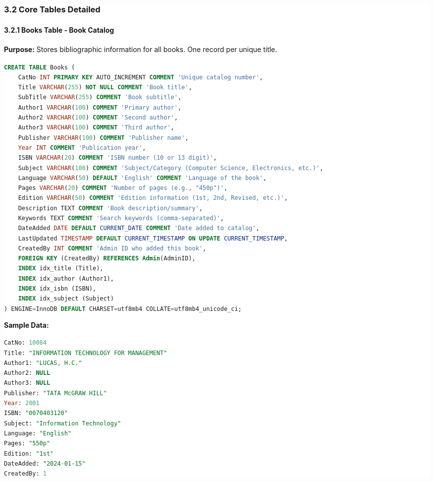 ### 3.2 Core Tables Detailed

#### 3.2.1 Books Table - Book Catalog

**Purpose:** Stores bibliographic information for all books. One record per unique title.

```sql
CREATE TABLE Books (
    CatNo INT PRIMARY KEY AUTO_INCREMENT COMMENT 'Unique catalog number',
    Title VARCHAR(255) NOT NULL COMMENT 'Book title',
    SubTitle VARCHAR(255) COMMENT 'Book subtitle',
    Author1 VARCHAR(100) COMMENT 'Primary author',
    Author2 VARCHAR(100) COMMENT 'Second author',
    Author3 VARCHAR(100) COMMENT 'Third author',
    Publisher VARCHAR(100) COMMENT 'Publisher name',
    Year INT COMMENT 'Publication year',
    ISBN VARCHAR(20) COMMENT 'ISBN number (10 or 13 digit)',
    Subject VARCHAR(100) COMMENT 'Subject/Category (Computer Science, Electronics, etc.)',
    Language VARCHAR(50) DEFAULT 'English' COMMENT 'Language of the book',
    Pages VARCHAR(20) COMMENT 'Number of pages (e.g., "450p")',
    Edition VARCHAR(50) COMMENT 'Edition information (1st, 2nd, Revised, etc.)',
    Description TEXT COMMENT 'Book description/summary',
    Keywords TEXT COMMENT 'Search keywords (comma-separated)',
    DateAdded DATE DEFAULT CURRENT_DATE COMMENT 'Date added to catalog',
    LastUpdated TIMESTAMP DEFAULT CURRENT_TIMESTAMP ON UPDATE CURRENT_TIMESTAMP,
    CreatedBy INT COMMENT 'Admin ID who added this book',
    FOREIGN KEY (CreatedBy) REFERENCES Admin(AdminID),
    INDEX idx_title (Title),
    INDEX idx_author (Author1),
    INDEX idx_isbn (ISBN),
    INDEX idx_subject (Subject)
) ENGINE=InnoDB DEFAULT CHARSET=utf8mb4 COLLATE=utf8mb4_unicode_ci;
```

**Sample Data:**

```sql
CatNo: 10084
Title: "INFORMATION TECHNOLOGY FOR MANAGEMENT"
Author1: "LUCAS, H.C."
Author2: NULL
Author3: NULL
Publisher: "TATA McGRAW HILL"
Year: 2001
ISBN: "0070403120"
Subject: "Information Technology"
Language: "English"
Pages: "550p"
Edition: "1st"
DateAdded: "2024-01-15"
CreatedBy: 1
```
